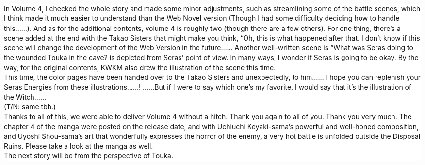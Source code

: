In Volume 4, I checked the whole story and made some minor adjustments, such as streamlining some of the battle scenes, which I think made it much easier to understand than the Web Novel version (Though I had some difficulty deciding how to handle this……). And as for the additional contents, volume 4 is roughly two (though there are a few others). For one thing, there’s a scene added at the end with the Takao Sisters that might make you think, “Oh, this is what happened after that. I don’t know if this scene will change the development of the Web Version in the future…… Another well-written scene is “What was Seras doing to the wounded Touka in the cave? is depicted from Seras’ point of view. In many ways, I wonder if Seras is going to be okay. By the way, for the original contents, KWKM also drew the illustration of the scene this time.<br/>
This time, the color pages have been handed over to the Takao Sisters and unexpectedly, to him…… I hope you can replenish your Seras Energies from these illustrations……! ……But if I were to say which one’s my favorite, I would say that it’s the illustration of the Witch……<br/>
(T/N: same tbh.)<br/>
Thanks to all of this, we were able to deliver Volume 4 without a hitch. Thank you again to all of you. Thank you very much. The chapter 4 of the manga were posted on the release date, and with Uchiuchi Keyaki-sama’s powerful and well-honed composition, and Uyoshi Shou-sama’s art that wonderfully expresses the horror of the enemy, a very hot battle is unfolded outside the Disposal Ruins. Please take a look at the manga as well.<br/>
The next story will be from the perspective of Touka.<br/>
